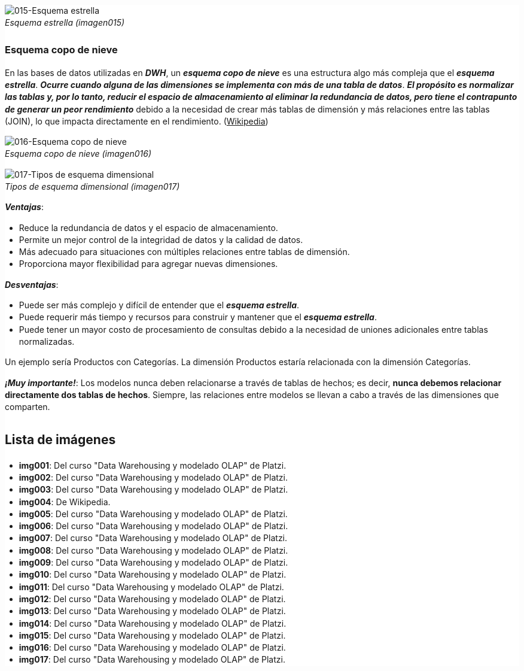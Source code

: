 ![015-Esquema estrella](https://i.imgur.com/rnSXwhh.png)  
_Esquema estrella (imagen015)_

### Esquema copo de nieve

En las bases de datos utilizadas en **_DWH_**, un **_esquema copo de nieve_** es una estructura algo más compleja que el **_esquema estrella_**. **_Ocurre cuando alguna de las dimensiones se implementa con más de una tabla de datos_**. **_El propósito es normalizar las tablas y, por lo tanto, reducir el espacio de almacenamiento al eliminar la redundancia de datos, pero tiene el contrapunto de generar un peor rendimiento_** debido a la necesidad de crear más tablas de dimensión y más relaciones entre las tablas (JOIN), lo que impacta directamente en el rendimiento. ([Wikipedia](https://es.wikipedia.org/wiki/Esquema_en_copo_de_nieve))

![016-Esquema copo de nieve](https://i.imgur.com/eF9u4nd.png)  
_Esquema copo de nieve (imagen016)_

![017-Tipos de esquema dimensional](https://i.imgur.com/z79R1m2.png)  
_Tipos de esquema dimensional (imagen017)_

**_Ventajas_**:
- Reduce la redundancia de datos y el espacio de almacenamiento.
- Permite un mejor control de la integridad de datos y la calidad de datos.
- Más adecuado para situaciones con múltiples relaciones entre tablas de dimensión.
- Proporciona mayor flexibilidad para agregar nuevas dimensiones.

**_Desventajas_**:
- Puede ser más complejo y difícil de entender que el **_esquema estrella_**.
- Puede requerir más tiempo y recursos para construir y mantener que el **_esquema estrella_**.
- Puede tener un mayor costo de procesamiento de consultas debido a la necesidad de uniones adicionales entre tablas normalizadas.

Un ejemplo sería Productos con Categorías. La dimensión Productos estaría relacionada con la dimensión Categorías.

**_¡Muy importante!_**: Los modelos nunca deben relacionarse a través de tablas de hechos; es decir, **nunca debemos relacionar directamente dos tablas de hechos**. Siempre, las relaciones entre modelos se llevan a cabo a través de las dimensiones que comparten.

## Lista de imágenes

- **img001**: Del curso "Data Warehousing y modelado OLAP" de Platzi.
- **img002**: Del curso "Data Warehousing y modelado OLAP" de Platzi.
- **img003**: Del curso "Data Warehousing y modelado OLAP" de Platzi.
- **img004**: De Wikipedia.
- **img005**: Del curso "Data Warehousing y modelado OLAP" de Platzi.
- **img006**: Del curso "Data Warehousing y modelado OLAP" de Platzi.
- **img007**: Del curso "Data Warehousing y modelado OLAP" de Platzi.
- **img008**: Del curso "Data Warehousing y modelado OLAP" de Platzi.
- **img009**: Del curso "Data Warehousing y modelado OLAP" de Platzi.
- **img010**: Del curso "Data Warehousing y modelado OLAP" de Platzi.
- **img011**: Del curso "Data Warehousing y modelado OLAP" de Platzi.
- **img012**: Del curso "Data Warehousing y modelado OLAP" de Platzi.
- **img013**: Del curso "Data Warehousing y modelado OLAP" de Platzi.
- **img014**: Del curso "Data Warehousing y modelado OLAP" de Platzi.
- **img015**: Del curso "Data Warehousing y modelado OLAP" de Platzi.
- **img016**: Del curso "Data Warehousing y modelado OLAP" de Platzi.
- **img017**: Del curso "Data Warehousing y modelado OLAP" de Platzi.
